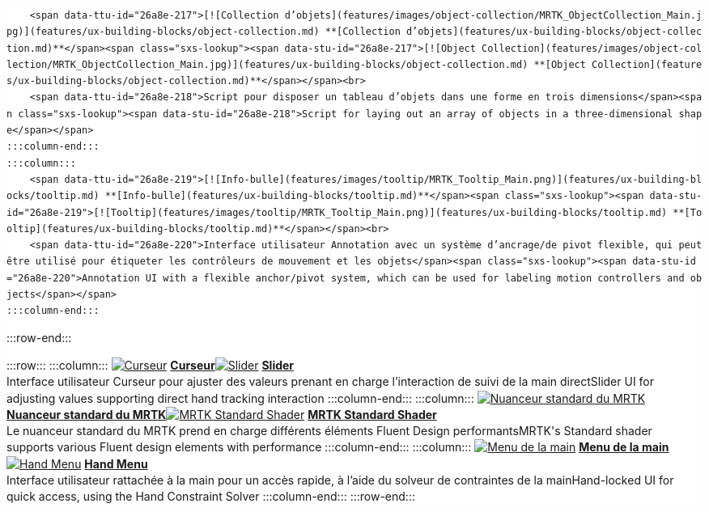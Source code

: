         <span data-ttu-id="26a8e-217">[![Collection d’objets](features/images/object-collection/MRTK_ObjectCollection_Main.jpg)](features/ux-building-blocks/object-collection.md) **[Collection d’objets](features/ux-building-blocks/object-collection.md)**</span><span class="sxs-lookup"><span data-stu-id="26a8e-217">[![Object Collection](features/images/object-collection/MRTK_ObjectCollection_Main.jpg)](features/ux-building-blocks/object-collection.md) **[Object Collection](features/ux-building-blocks/object-collection.md)**</span></span><br>
        <span data-ttu-id="26a8e-218">Script pour disposer un tableau d’objets dans une forme en trois dimensions</span><span class="sxs-lookup"><span data-stu-id="26a8e-218">Script for laying out an array of objects in a three-dimensional shape</span></span>
    :::column-end:::
    :::column:::
        <span data-ttu-id="26a8e-219">[![Info-bulle](features/images/tooltip/MRTK_Tooltip_Main.png)](features/ux-building-blocks/tooltip.md) **[Info-bulle](features/ux-building-blocks/tooltip.md)**</span><span class="sxs-lookup"><span data-stu-id="26a8e-219">[![Tooltip](features/images/tooltip/MRTK_Tooltip_Main.png)](features/ux-building-blocks/tooltip.md) **[Tooltip](features/ux-building-blocks/tooltip.md)**</span></span><br>
        <span data-ttu-id="26a8e-220">Interface utilisateur Annotation avec un système d’ancrage/de pivot flexible, qui peut être utilisé pour étiqueter les contrôleurs de mouvement et les objets</span><span class="sxs-lookup"><span data-stu-id="26a8e-220">Annotation UI with a flexible anchor/pivot system, which can be used for labeling motion controllers and objects</span></span>
    :::column-end:::
:::row-end:::

:::row:::
    :::column:::
       <span data-ttu-id="26a8e-221">[![Curseur](features/images/slider/MRTK_UX_Slider_Main.jpg)](features/ux-building-blocks/sliders.md) **[Curseur](features/ux-building-blocks/sliders.md)**</span><span class="sxs-lookup"><span data-stu-id="26a8e-221">[![Slider](features/images/slider/MRTK_UX_Slider_Main.jpg)](features/ux-building-blocks/sliders.md) **[Slider](features/ux-building-blocks/sliders.md)**</span></span><br>
        <span data-ttu-id="26a8e-222">Interface utilisateur Curseur pour ajuster des valeurs prenant en charge l’interaction de suivi de la main direct</span><span class="sxs-lookup"><span data-stu-id="26a8e-222">Slider UI for adjusting values supporting direct hand tracking interaction</span></span>
    :::column-end:::
    :::column:::
        <span data-ttu-id="26a8e-223">[![Nuanceur standard du MRTK](features/images/mrtk-standard-shader/MRTK_StandardShader.jpg)](features/rendering/mrtk-standard-shader.md) **[Nuanceur standard du MRTK](features/rendering/mrtk-standard-shader.md)**</span><span class="sxs-lookup"><span data-stu-id="26a8e-223">[![MRTK Standard Shader](features/images/mrtk-standard-shader/MRTK_StandardShader.jpg)](features/rendering/mrtk-standard-shader.md) **[MRTK Standard Shader](features/rendering/mrtk-standard-shader.md)**</span></span><br>
        <span data-ttu-id="26a8e-224">Le nuanceur standard du MRTK prend en charge différents éléments Fluent Design performants</span><span class="sxs-lookup"><span data-stu-id="26a8e-224">MRTK's Standard shader supports various Fluent design elements with performance</span></span>
    :::column-end:::
    :::column:::
        <span data-ttu-id="26a8e-225">[![Menu de la main](features/images/solver/MRTK_UX_HandMenu.png)](features/ux-building-blocks/hand-menu.md) **[Menu de la main](features/ux-building-blocks/hand-menu.md)**</span><span class="sxs-lookup"><span data-stu-id="26a8e-225">[![Hand Menu](features/images/solver/MRTK_UX_HandMenu.png)](features/ux-building-blocks/hand-menu.md) **[Hand Menu](features/ux-building-blocks/hand-menu.md)**</span></span><br>
        <span data-ttu-id="26a8e-226">Interface utilisateur rattachée à la main pour un accès rapide, à l’aide du solveur de contraintes de la main</span><span class="sxs-lookup"><span data-stu-id="26a8e-226">Hand-locked UI for quick access, using the Hand Constraint Solver</span></span>
    :::column-end:::
:::row-end:::
